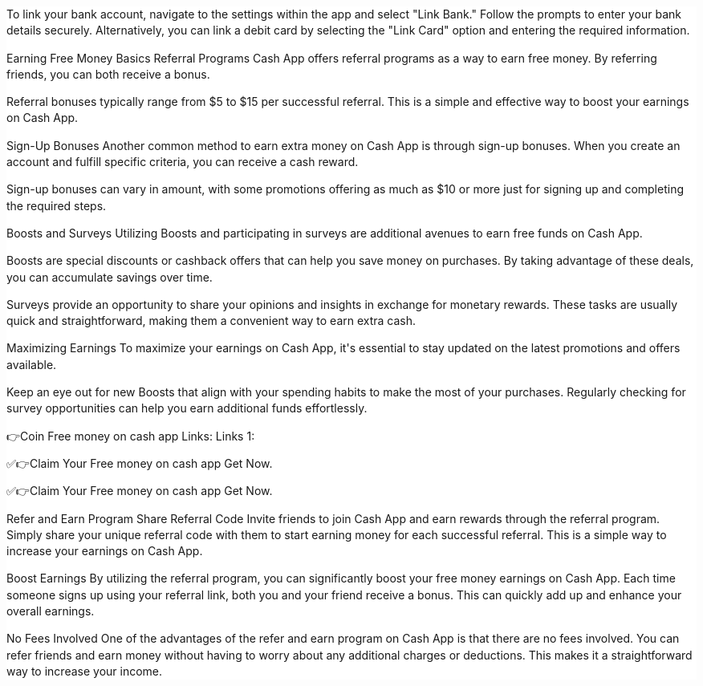 To link your bank account, navigate to the settings within the app and select "Link Bank." Follow the prompts to enter your bank details securely. Alternatively, you can link a debit card by selecting the "Link Card" option and entering the required information.

Earning Free Money Basics
Referral Programs
Cash App offers referral programs as a way to earn free money. By referring friends, you can both receive a bonus.

Referral bonuses typically range from $5 to $15 per successful referral. This is a simple and effective way to boost your earnings on Cash App.

Sign-Up Bonuses
Another common method to earn extra money on Cash App is through sign-up bonuses. When you create an account and fulfill specific criteria, you can receive a cash reward.

Sign-up bonuses can vary in amount, with some promotions offering as much as $10 or more just for signing up and completing the required steps.

Boosts and Surveys
Utilizing Boosts and participating in surveys are additional avenues to earn free funds on Cash App.

Boosts are special discounts or cashback offers that can help you save money on purchases. By taking advantage of these deals, you can accumulate savings over time.

Surveys provide an opportunity to share your opinions and insights in exchange for monetary rewards. These tasks are usually quick and straightforward, making them a convenient way to earn extra cash.

Maximizing Earnings
To maximize your earnings on Cash App, it's essential to stay updated on the latest promotions and offers available.

Keep an eye out for new Boosts that align with your spending habits to make the most of your purchases. Regularly checking for survey opportunities can help you earn additional funds effortlessly.

👉Coin Free money on cash app Links:
Links 1:

✅👉Claim Your Free money on cash app Get Now.

✅👉Claim Your Free money on cash app Get Now.

Refer and Earn Program
Share Referral Code
Invite friends to join Cash App and earn rewards through the referral program. Simply share your unique referral code with them to start earning money for each successful referral. This is a simple way to increase your earnings on Cash App.

Boost Earnings
By utilizing the referral program, you can significantly boost your free money earnings on Cash App. Each time someone signs up using your referral link, both you and your friend receive a bonus. This can quickly add up and enhance your overall earnings.

No Fees Involved
One of the advantages of the refer and earn program on Cash App is that there are no fees involved. You can refer friends and earn money without having to worry about any additional charges or deductions. This makes it a straightforward way to increase your income.
